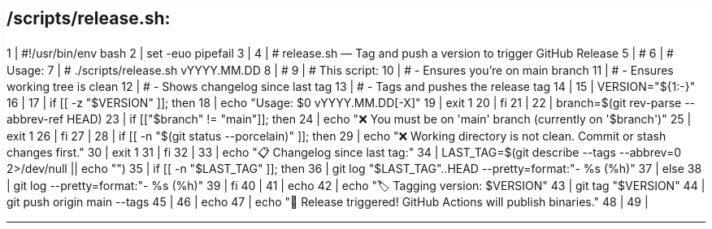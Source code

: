 
## /scripts/release.sh:

1 | #!/usr/bin/env bash
2 | set -euo pipefail
3 |
4 | # release.sh — Tag and push a version to trigger GitHub Release
5 | #
6 | # Usage:
7 | # ./scripts/release.sh vYYYY.MM.DD
8 | #
9 | # This script:
10 | # - Ensures you’re on main branch
11 | # - Ensures working tree is clean
12 | # - Shows changelog since last tag
13 | # - Tags and pushes the release tag
14 |
15 | VERSION="${1:-}"
16 | 
17 | if [[ -z "$VERSION" ]]; then
18 | echo "Usage: $0 vYYYY.MM.DD[-X]"
19 |   exit 1
20 | fi
21 | 
22 | branch=$(git rev-parse --abbrev-ref HEAD)
23 | if [["$branch" != "main"]]; then
24 | echo "❌ You must be on 'main' branch (currently on '$branch')"
25 |   exit 1
26 | fi
27 | 
28 | if [[ -n "$(git status --porcelain)" ]]; then
29 | echo "❌ Working directory is not clean. Commit or stash changes first."
30 | exit 1
31 | fi
32 |
33 | echo "📋 Changelog since last tag:"
34 | LAST_TAG=$(git describe --tags --abbrev=0 2>/dev/null || echo "")
35 | if [[ -n "$LAST_TAG" ]]; then
36 | git log "$LAST_TAG"..HEAD --pretty=format:"- %s (%h)"
37 | else
38 |   git log --pretty=format:"- %s (%h)"
39 | fi
40 | 
41 | echo
42 | echo "🏷️ Tagging version: $VERSION"
43 | git tag "$VERSION"
44 | git push origin main --tags
45 |
46 | echo
47 | echo "🚀 Release triggered! GitHub Actions will publish binaries."
48 |
49 |

---
